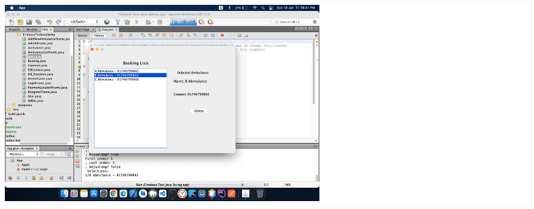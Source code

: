 <img src="https://github.com/shahi5472/JavaSwing-Ambulance-Management/blob/main/screenshots/Screenshot%202022-01-16%20at%2011.16.41%20PM.png" width="60%" height="80%">
